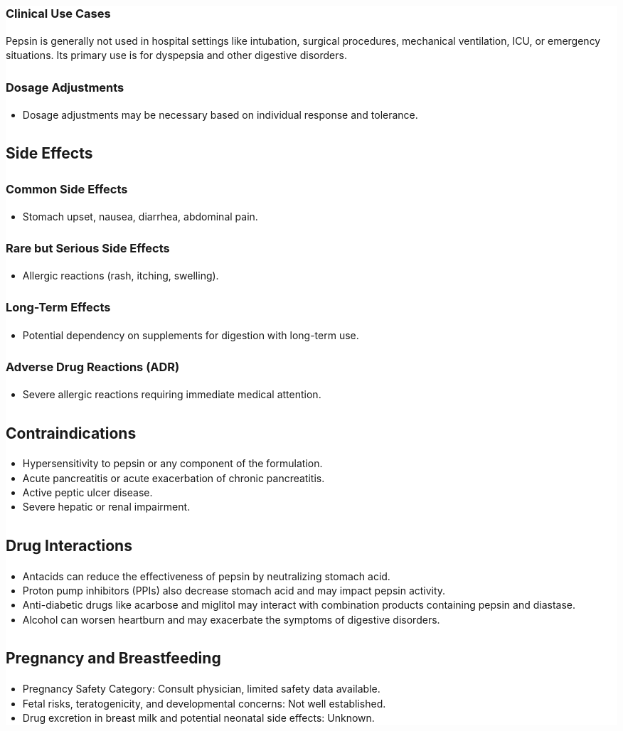 ### **Clinical Use Cases**

Pepsin is generally not used in hospital settings like intubation, surgical procedures, mechanical ventilation, ICU, or emergency situations. Its primary use is for dyspepsia and other digestive disorders.

### **Dosage Adjustments**

- Dosage adjustments may be necessary based on individual response and tolerance.

## **Side Effects**

### **Common Side Effects**

- Stomach upset, nausea, diarrhea, abdominal pain.

### **Rare but Serious Side Effects**

- Allergic reactions (rash, itching, swelling).

### **Long-Term Effects**

- Potential dependency on supplements for digestion with long-term use.

### **Adverse Drug Reactions (ADR)**

- Severe allergic reactions requiring immediate medical attention.


## **Contraindications**

- Hypersensitivity to pepsin or any component of the formulation.
- Acute pancreatitis or acute exacerbation of chronic pancreatitis.
- Active peptic ulcer disease.
- Severe hepatic or renal impairment.


## **Drug Interactions**

- Antacids can reduce the effectiveness of pepsin by neutralizing stomach acid.
- Proton pump inhibitors (PPIs) also decrease stomach acid and may impact pepsin activity.
- Anti-diabetic drugs like acarbose and miglitol may interact with combination products containing pepsin and diastase.
- Alcohol can worsen heartburn and may exacerbate the symptoms of digestive disorders.

## **Pregnancy and Breastfeeding**

- Pregnancy Safety Category: Consult physician, limited safety data available.
- Fetal risks, teratogenicity, and developmental concerns: Not well established.
- Drug excretion in breast milk and potential neonatal side effects: Unknown.

